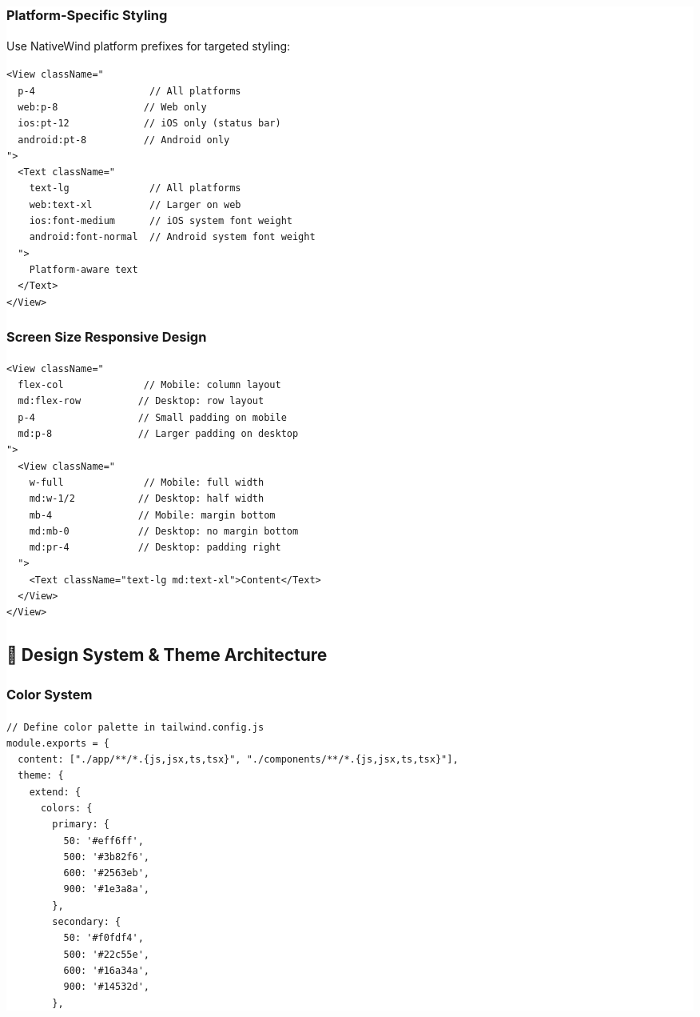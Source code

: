 ### Platform-Specific Styling
Use NativeWind platform prefixes for targeted styling:

```tsx
<View className="
  p-4                    // All platforms
  web:p-8               // Web only
  ios:pt-12             // iOS only (status bar)
  android:pt-8          // Android only
">
  <Text className="
    text-lg              // All platforms
    web:text-xl          // Larger on web
    ios:font-medium      // iOS system font weight
    android:font-normal  // Android system font weight
  ">
    Platform-aware text
  </Text>
</View>
```

### Screen Size Responsive Design
```tsx
<View className="
  flex-col              // Mobile: column layout
  md:flex-row          // Desktop: row layout
  p-4                  // Small padding on mobile
  md:p-8               // Larger padding on desktop
">
  <View className="
    w-full              // Mobile: full width
    md:w-1/2           // Desktop: half width
    mb-4               // Mobile: margin bottom
    md:mb-0            // Desktop: no margin bottom
    md:pr-4            // Desktop: padding right
  ">
    <Text className="text-lg md:text-xl">Content</Text>
  </View>
</View>
```

## 🎨 Design System & Theme Architecture

### Color System
```tsx
// Define color palette in tailwind.config.js
module.exports = {
  content: ["./app/**/*.{js,jsx,ts,tsx}", "./components/**/*.{js,jsx,ts,tsx}"],
  theme: {
    extend: {
      colors: {
        primary: {
          50: '#eff6ff',
          500: '#3b82f6',
          600: '#2563eb',
          900: '#1e3a8a',
        },
        secondary: {
          50: '#f0fdf4',
          500: '#22c55e',
          600: '#16a34a',
          900: '#14532d',
        },
```